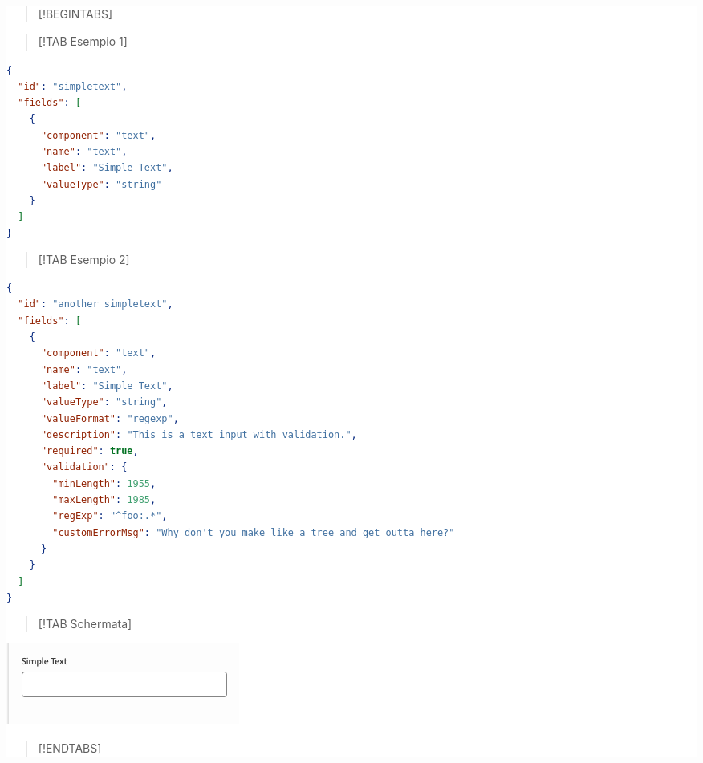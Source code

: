 >[!BEGINTABS]

>[!TAB Esempio 1]

```json
{
  "id": "simpletext",
  "fields": [
    {
      "component": "text",
      "name": "text",
      "label": "Simple Text",
      "valueType": "string"
    }
  ]
}
```

>[!TAB Esempio 2]

```json
{
  "id": "another simpletext",
  "fields": [
    {
      "component": "text",
      "name": "text",
      "label": "Simple Text",
      "valueType": "string",
      "valueFormat": "regexp",
      "description": "This is a text input with validation.",
      "required": true,
      "validation": {
        "minLength": 1955,
        "maxLength": 1985,
        "regExp": "^foo:.*",
        "customErrorMsg": "Why don't you make like a tree and get outta here?"
      }
    }
  ]
}
```

>[!TAB Schermata]

![Schermata del tipo di componente Testo](assets/component-types/simpletext.png)

>[!ENDTABS]
